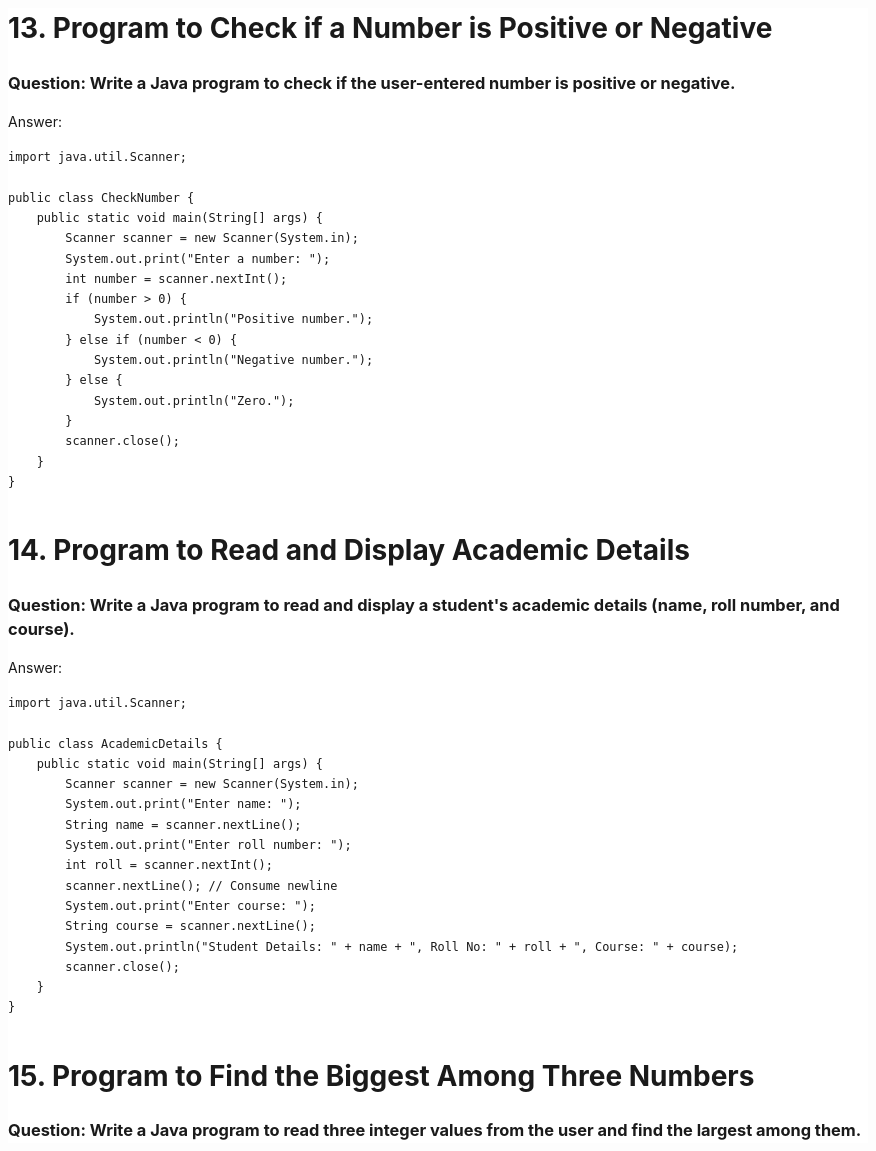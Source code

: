# 13. Program to Check if a Number is Positive or Negative
### Question: Write a Java program to check if the user-entered number is positive or negative.

Answer:
~~~
import java.util.Scanner;

public class CheckNumber {
    public static void main(String[] args) {
        Scanner scanner = new Scanner(System.in);
        System.out.print("Enter a number: ");
        int number = scanner.nextInt();
        if (number > 0) {
            System.out.println("Positive number.");
        } else if (number < 0) {
            System.out.println("Negative number.");
        } else {
            System.out.println("Zero.");
        }
        scanner.close();
    }
}
~~~
# 14. Program to Read and Display Academic Details
### Question: Write a Java program to read and display a student's academic details (name, roll number, and course).

Answer:
~~~
import java.util.Scanner;

public class AcademicDetails {
    public static void main(String[] args) {
        Scanner scanner = new Scanner(System.in);
        System.out.print("Enter name: ");
        String name = scanner.nextLine();
        System.out.print("Enter roll number: ");
        int roll = scanner.nextInt();
        scanner.nextLine(); // Consume newline
        System.out.print("Enter course: ");
        String course = scanner.nextLine();
        System.out.println("Student Details: " + name + ", Roll No: " + roll + ", Course: " + course);
        scanner.close();
    }
}
~~~
# 15. Program to Find the Biggest Among Three Numbers
### Question: Write a Java program to read three integer values from the user and find the largest among them.
